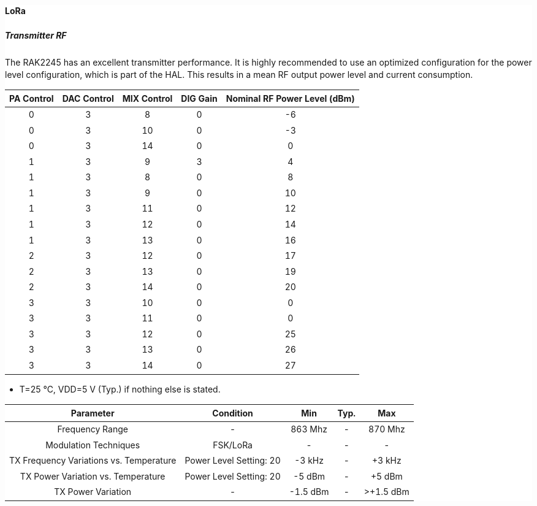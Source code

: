 


#### LoRa

##### Transmitter RF

The RAK2245 has an excellent transmitter performance. It is highly recommended to use an optimized configuration for the power level configuration, which is part of the HAL. This results in a mean RF output power level and current consumption.

| PA Control | DAC Control | MIX Control | DIG Gain | Nominal RF Power Level (dBm) |
| :--------: | :---------: | :---------: | :------: | :--------------------------: |
|     0      |      3      |      8      |    0     |              -6              |
|     0      |      3      |     10      |    0     |              -3              |
|     0      |      3      |     14      |    0     |              0               |
|     1      |      3      |      9      |    3     |              4               |
|     1      |      3      |      8      |    0     |              8               |
|     1      |      3      |      9      |    0     |              10              |
|     1      |      3      |     11      |    0     |              12              |
|     1      |      3      |     12      |    0     |              14              |
|     1      |      3      |     13      |    0     |              16              |
|     2      |      3      |     12      |    0     |              17              |
|     2      |      3      |     13      |    0     |              19              |
|     2      |      3      |     14      |    0     |              20              |
|     3      |      3      |     10      |    0     |              0               |
|     3      |      3      |     11      |    0     |              0               |
|     3      |      3      |     12      |    0     |              25              |
|     3      |      3      |     13      |    0     |              26              |
|     3      |      3      |     14      |    0     |              27              |



- T=25&nbsp;℃, VDD=5&nbsp;V (Typ.) if nothing else is stated.


|                Parameter                |        Condition        |      Min      | Typ.  |      Max       |
| :-------------------------------------: | :---------------------: | :-----------: | :---: | :------------: |
|             Frequency Range             |            -            | 863&nbsp;Mhz  |   -   |  870&nbsp;Mhz  |
|          Modulation Techniques          |        FSK/LoRa         |       -       |   -   |       -        |
| TX Frequency Variations vs. Temperature | Power Level Setting: 20 |  -3&nbsp;kHz  |   -   |  +3&nbsp;kHz   |
|   TX Power Variation vs. Temperature    | Power Level Setting: 20 |  -5&nbsp;dBm  |   -   |  +5&nbsp;dBm   |
|           TX Power Variation            |            -            | -1.5&nbsp;dBm |   -   | >+1.5&nbsp;dBm |
